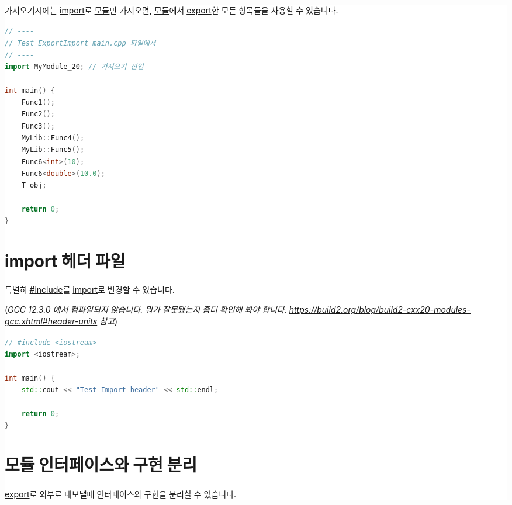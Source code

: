 가져오기시에는 [import](https://tango1202.github.io/cpp/modern-cpp-module/#export%EB%AA%A8%EB%93%88-%EB%82%B4%EB%B3%B4%EB%82%B4%EA%B8%B0-%EC%99%80-import%EB%AA%A8%EB%93%88-%EA%B0%80%EC%A0%B8%EC%98%A4%EA%B8%B0)로 [모듈](https://tango1202.github.io/cpp/modern-cpp-module/)만 가져오면, [모듈](https://tango1202.github.io/cpp/modern-cpp-module/)에서 [export](https://tango1202.github.io/cpp/modern-cpp-module/#export%EB%AA%A8%EB%93%88-%EB%82%B4%EB%B3%B4%EB%82%B4%EA%B8%B0-%EC%99%80-import%EB%AA%A8%EB%93%88-%EA%B0%80%EC%A0%B8%EC%98%A4%EA%B8%B0)한 모든 항목들을 사용할 수 있습니다.

```cpp
// ----
// Test_ExportImport_main.cpp 파일에서
// ----
import MyModule_20; // 가져오기 선언

int main() {
    Func1(); 
    Func2(); 
    Func3(); 
    MyLib::Func4(); 
    MyLib::Func5(); 
    Func6<int>(10);
    Func6<double>(10.0);
    T obj;

    return 0;
}
```

# import 헤더 파일

특별히 [#include](https://tango1202.github.io/legacy-cpp-guide/legacy-cpp-guide-preprocessor/#include)를 [import](https://tango1202.github.io/cpp/modern-cpp-module/#export%EB%AA%A8%EB%93%88-%EB%82%B4%EB%B3%B4%EB%82%B4%EA%B8%B0-%EC%99%80-import%EB%AA%A8%EB%93%88-%EA%B0%80%EC%A0%B8%EC%98%A4%EA%B8%B0)로 변경할 수 있습니다.

(*GCC 12.3.0 에서 컴파일되지 않습니다. 뭐가 잘못됐는지 좀더 확인해 봐야 합니다. https://build2.org/blog/build2-cxx20-modules-gcc.xhtml#header-units 참고*)

```cpp
// #include <iostream>
import <iostream>;

int main() {
    std::cout << "Test Import header" << std::endl;

    return 0;
}
```

# 모듈 인터페이스와 구현 분리

[export](https://tango1202.github.io/cpp/modern-cpp-module/#export%EB%AA%A8%EB%93%88-%EB%82%B4%EB%B3%B4%EB%82%B4%EA%B8%B0-%EC%99%80-import%EB%AA%A8%EB%93%88-%EA%B0%80%EC%A0%B8%EC%98%A4%EA%B8%B0)로 외부로 내보낼때 인터페이스와 구현을 분리할 수 있습니다.
